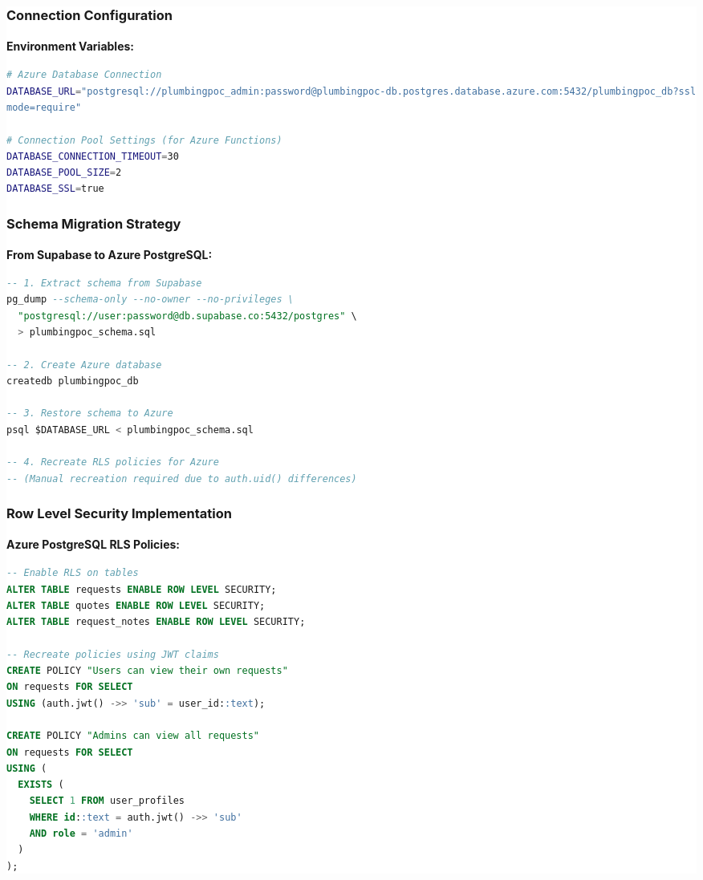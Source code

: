 ### Connection Configuration

**Environment Variables:**
```bash
# Azure Database Connection
DATABASE_URL="postgresql://plumbingpoc_admin:password@plumbingpoc-db.postgres.database.azure.com:5432/plumbingpoc_db?sslmode=require"

# Connection Pool Settings (for Azure Functions)
DATABASE_CONNECTION_TIMEOUT=30
DATABASE_POOL_SIZE=2
DATABASE_SSL=true
```

### Schema Migration Strategy

**From Supabase to Azure PostgreSQL:**
```sql
-- 1. Extract schema from Supabase
pg_dump --schema-only --no-owner --no-privileges \
  "postgresql://user:password@db.supabase.co:5432/postgres" \
  > plumbingpoc_schema.sql

-- 2. Create Azure database
createdb plumbingpoc_db

-- 3. Restore schema to Azure
psql $DATABASE_URL < plumbingpoc_schema.sql

-- 4. Recreate RLS policies for Azure
-- (Manual recreation required due to auth.uid() differences)
```

### Row Level Security Implementation

**Azure PostgreSQL RLS Policies:**
```sql
-- Enable RLS on tables
ALTER TABLE requests ENABLE ROW LEVEL SECURITY;
ALTER TABLE quotes ENABLE ROW LEVEL SECURITY;
ALTER TABLE request_notes ENABLE ROW LEVEL SECURITY;

-- Recreate policies using JWT claims
CREATE POLICY "Users can view their own requests"
ON requests FOR SELECT
USING (auth.jwt() ->> 'sub' = user_id::text);

CREATE POLICY "Admins can view all requests"
ON requests FOR SELECT
USING (
  EXISTS (
    SELECT 1 FROM user_profiles
    WHERE id::text = auth.jwt() ->> 'sub'
    AND role = 'admin'
  )
);
```
